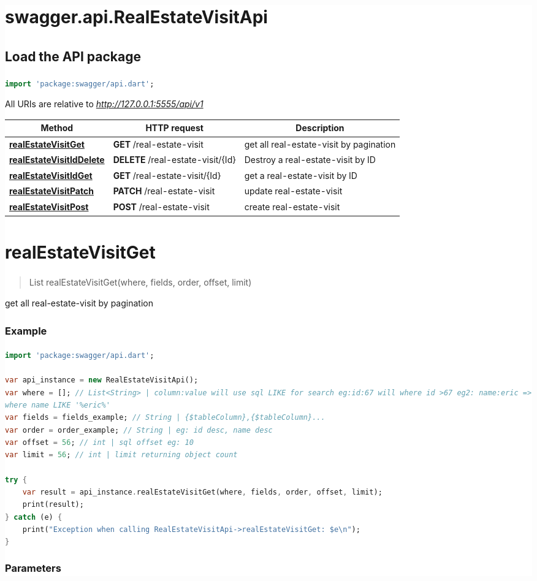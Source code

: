# swagger.api.RealEstateVisitApi

## Load the API package
```dart
import 'package:swagger/api.dart';
```

All URIs are relative to *http://127.0.0.1:5555/api/v1*

Method | HTTP request | Description
------------- | ------------- | -------------
[**realEstateVisitGet**](RealEstateVisitApi.md#realEstateVisitGet) | **GET** /real-estate-visit | get all real-estate-visit by pagination
[**realEstateVisitIdDelete**](RealEstateVisitApi.md#realEstateVisitIdDelete) | **DELETE** /real-estate-visit/{Id} | Destroy a real-estate-visit by ID
[**realEstateVisitIdGet**](RealEstateVisitApi.md#realEstateVisitIdGet) | **GET** /real-estate-visit/{Id} | get a real-estate-visit by ID
[**realEstateVisitPatch**](RealEstateVisitApi.md#realEstateVisitPatch) | **PATCH** /real-estate-visit | update real-estate-visit
[**realEstateVisitPost**](RealEstateVisitApi.md#realEstateVisitPost) | **POST** /real-estate-visit | create real-estate-visit


# **realEstateVisitGet**
> List<RealEstateVisitPagination> realEstateVisitGet(where, fields, order, offset, limit)

get all real-estate-visit by pagination



### Example 
```dart
import 'package:swagger/api.dart';

var api_instance = new RealEstateVisitApi();
var where = []; // List<String> | column:value will use sql LIKE for search eg:id:67 will where id >67 eg2: name:eric => where name LIKE '%eric%'
var fields = fields_example; // String | {$tableColumn},{$tableColumn}... 
var order = order_example; // String | eg: id desc, name desc
var offset = 56; // int | sql offset eg: 10
var limit = 56; // int | limit returning object count

try { 
    var result = api_instance.realEstateVisitGet(where, fields, order, offset, limit);
    print(result);
} catch (e) {
    print("Exception when calling RealEstateVisitApi->realEstateVisitGet: $e\n");
}
```

### Parameters
